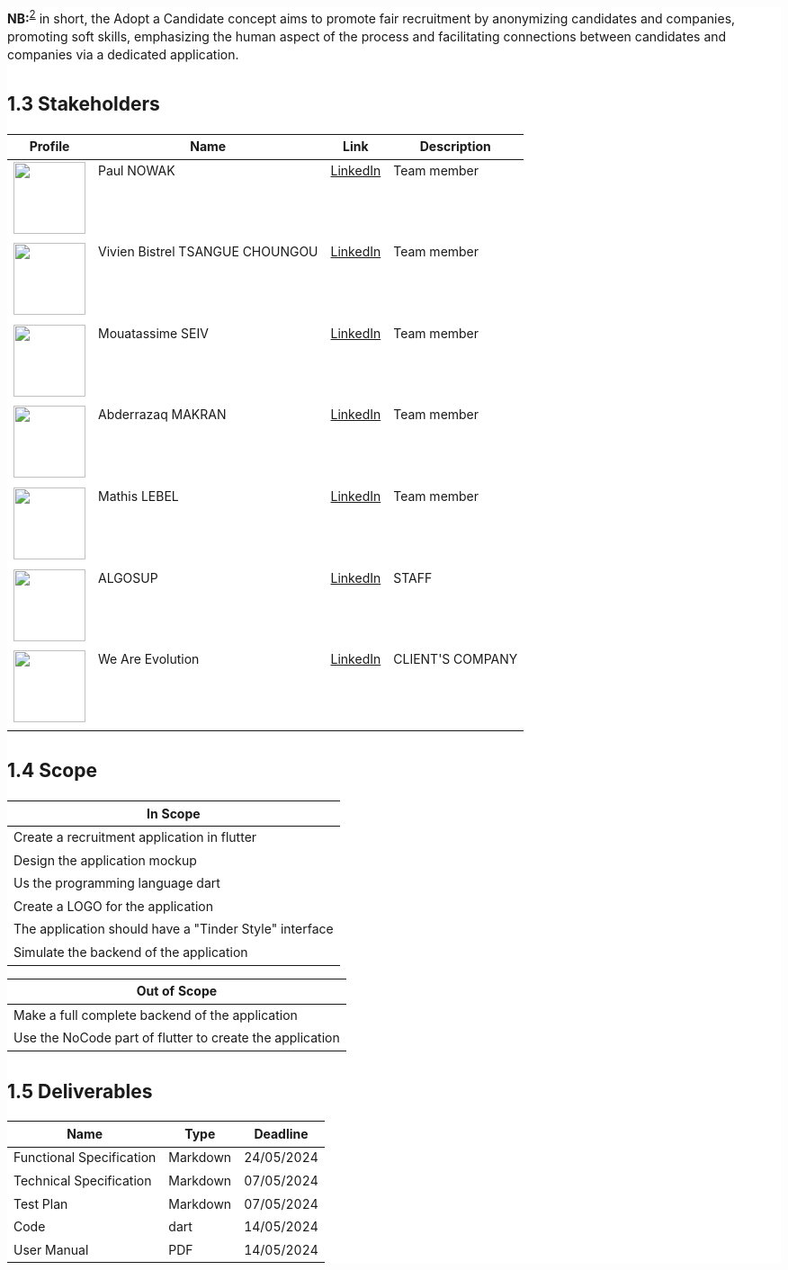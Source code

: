 **NB:**<sup id="a2">[2](#f2)</sup> in short, the Adopt a Candidate concept aims to promote fair recruitment by anonymizing candidates and companies, promoting soft skills, emphasizing the human aspect of the process and facilitating connections between candidates and companies via a dedicated application.

## 1.3 Stakeholders

| Profile                                                                                                                                     | Name            | Link              | Description                                                           |
| ----------------------------------------------------------------------------------------------------------------------------------------- | --------------- | ----------------- | ------------------------------------------------------------------ |
| [<img src="https://avatars.githubusercontent.com/u/91249965?s=400&u=12ebc6578a0969df1430d721d04a795af5860868&v=4" width="80px"  height="80px">](https://github.com/PaulNowak36)    | Paul NOWAK    | [LinkedIn](https://www.linkedin.com/in/paul-nowak-0757a61a7/)   | Team member          |
| [<img src="https://avatars.githubusercontent.com/u/122369054?v=4" width="80px"  height="80px">](https://github.com/Bistrel2002)          | Vivien Bistrel TSANGUE CHOUNGOU    | [LinkedIn](https://www.linkedin.com/in/bistrel-tsangue-603635261/)    | Team member   |
| [<img src="https://avatars.githubusercontent.com/u/160007182?v=4" width="80px"  height="80px">](https://github.com/seiv007) | Mouatassime SEIV | [LinkedIn](https://www.linkedin.com/in/moutassime-seiv-9542171a9/)  | Team member |
| [<img src="https://avatars.githubusercontent.com/u/145991267?v=4" width="80px"  height="80px">](https://github.com/Amakran2003)        | Abderrazaq MAKRAN      | [LinkedIn](https://www.linkedin.com/in/abderrazaq-makran/)  | Team member      |
| [<img src="https://avatars.githubusercontent.com/u/145991354?v=4" width="80px"  height="80px">](https://github.com/mathislebel)          | Mathis LEBEL   | [LinkedIn](https://www.linkedin.com/in/mathis-lebel-429114293/) | Team member   |
| [<img src = "https://media.licdn.com/dms/image/D4E0BAQG1haVhzU3tPA/company-logo_200_200/0/1665741131683/algosup_logo?e=1724284800&v=beta&t=lTCzFjP-h8CM2GxPv9LjQHAn5CYhVvXutNpfw9cFj5Q" width="80px" height="80px">](https://www.algosup.com/) |  ALGOSUP  |  [LinkedIn](https://www.linkedin.com/company/algosup/?lipi=urn%3Ali%3Apage%3Ad_flagship3_search_srp_all%3BdIb40oR%2FTs2bm67y4hmETg%3D%3D)  |    STAFF  |
| [<img src = "https://media.licdn.com/dms/image/D4E0BAQFumuhztZoE2A/company-logo_200_200/0/1706187895587?e=1724284800&v=beta&t=tvTO6nEIWXTWsPw-Ev1iNALIXYFRaeNZMXnHIUwthlQ" width="80px" height="80px">](https://www.algosup.com/) |  We Are Evolution  |  [LinkedIn](https://www.linkedin.com/company/we-are-evolution/?lipi=urn%3Ali%3Apage%3Ad_flagship3_search_srp_all%3B94Bpx9LkQyKAEqVFu3tqkA%3D%3D)  |    CLIENT'S COMPANY  |


## 1.4 Scope

| In Scope                                                       |
|----------------------------------------------------------------|
| Create a recruitment application in flutter                    |
| Design the application mockup                                  |
| Us the programming language dart                               |
| Create a LOGO for the application                              |
| The application should have a "Tinder Style" interface         |
| Simulate the backend of the application                        |

| Out of Scope                                             |
|----------------------------------------------------------|
| Make a full complete backend of the application          |
| Use the NoCode part of flutter to create the application |

## 1.5 Deliverables

| Name                     | Type               |   Deadline   |
| ------------------------ | ------------------ | :----------: |
| Functional Specification | Markdown           | 24/05/2024   |
| Technical Specification  | Markdown           | 07/05/2024   |
| Test Plan                | Markdown           | 07/05/2024   |
| Code                     | dart               | 14/05/2024   |
| User Manual              | PDF                | 14/05/2024   |
